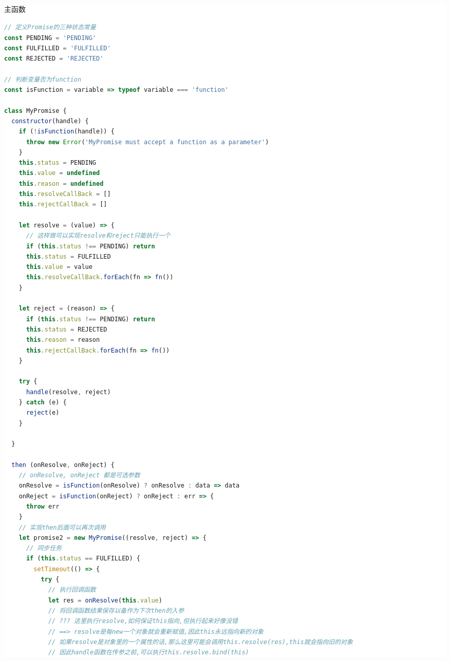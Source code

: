 主函数

```js
// 定义Promise的三种状态常量
const PENDING = 'PENDING'
const FULFILLED = 'FULFILLED'
const REJECTED = 'REJECTED'

// 判断变量否为function
const isFunction = variable => typeof variable === 'function'

class MyPromise {
  constructor(handle) {
    if (!isFunction(handle)) {
      throw new Error('MyPromise must accept a function as a parameter')
    }
    this.status = PENDING
    this.value = undefined
    this.reason = undefined
    this.resolveCallBack = []
    this.rejectCallBack = []

    let resolve = (value) => {
      // 这样做可以实现resolve和reject只能执行一个
      if (this.status !== PENDING) return
      this.status = FULFILLED
      this.value = value
      this.resolveCallBack.forEach(fn => fn())
    }

    let reject = (reason) => {
      if (this.status !== PENDING) return
      this.status = REJECTED
      this.reason = reason
      this.rejectCallBack.forEach(fn => fn())
    }

    try {
      handle(resolve, reject)
    } catch (e) {
      reject(e)
    }

  }

  then (onResolve, onReject) {
    // onResolve, onReject 都是可选参数
    onResolve = isFunction(onResolve) ? onResolve : data => data
    onReject = isFunction(onReject) ? onReject : err => {
      throw err
    }
    // 实现then后面可以再次调用
    let promise2 = new MyPromise((resolve, reject) => {
      // 同步任务
      if (this.status == FULFILLED) {
        setTimeout(() => {
          try {
            // 执行回调函数
            let res = onResolve(this.value)
            // 将回调函数结果保存以备作为下次then的入参
            // ??? 这里执行resolve,如何保证this指向,但执行起来好像没错
            // ==> resolve是每new一个对象就会重新赋值,因此this永远指向新的对象
            // 如果resolve是对象里的一个属性的话,那么这里可能会调用this.resolve(res),this就会指向旧的对象
            // 因此handle函数在传参之前,可以执行this.resolve.bind(this)
```